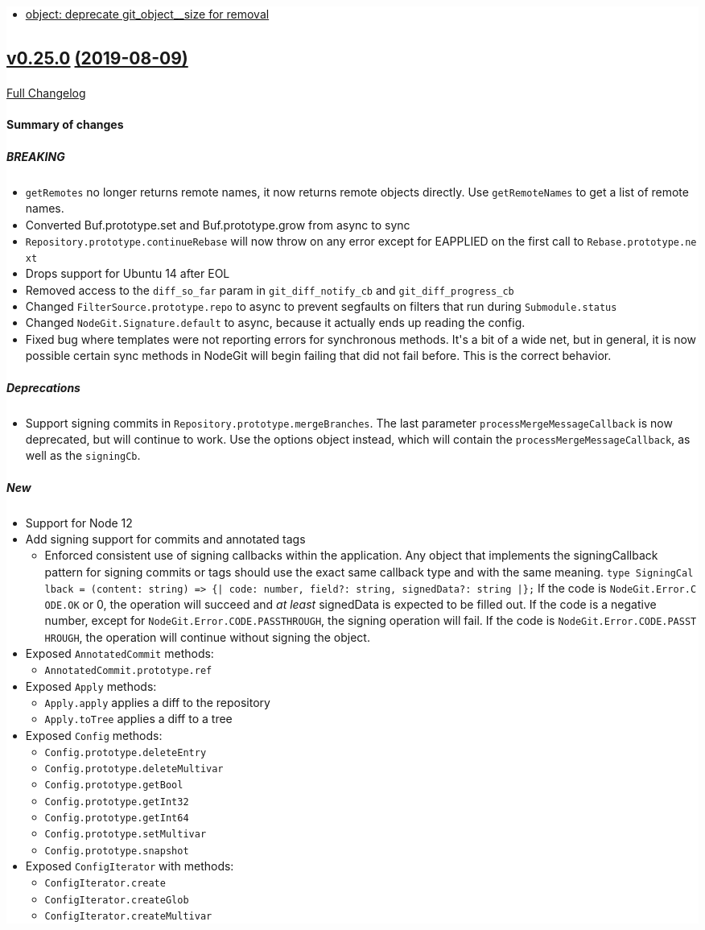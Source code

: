 - [object: deprecate git_object__size for removal](https://github.com/libgit2/libgit2/pull/5192)


## <a name="v0-25-0" href="#v0-25-0">v0.25.0</a> [(2019-08-09)](https://github.com/nodegit/nodegit/releases/tag/v0.25.0)

[Full Changelog](https://github.com/nodegit/nodegit/compare/v0.24.3...v0.25.0)

#### Summary of changes
##### BREAKING
- `getRemotes` no longer returns remote names, it now returns remote objects directly. Use `getRemoteNames` to get a list of remote names.
- Converted Buf.prototype.set and Buf.prototype.grow from async to sync
- `Repository.prototype.continueRebase` will now throw on any error except for EAPPLIED on the first call to `Rebase.prototype.next`
- Drops support for Ubuntu 14 after EOL
- Removed access to the `diff_so_far` param in `git_diff_notify_cb` and `git_diff_progress_cb`
- Changed `FilterSource.prototype.repo` to async to prevent segfaults on filters that run during `Submodule.status`
- Changed `NodeGit.Signature.default` to async, because it actually ends up reading the config.
- Fixed bug where templates were not reporting errors for synchronous methods. It's a bit of a wide net, but in general,
  it is now possible certain sync methods in NodeGit will begin failing that did not fail before. This is the correct
  behavior.

##### Deprecations
- Support signing commits in `Repository.prototype.mergeBranches`. The last parameter `processMergeMessageCallback` is now deprecated, but will continue to work. Use the options object instead, which will contain the `processMergeMessageCallback`, as well as the `signingCb`.

##### New
- Support for Node 12
- Add signing support for commits and annotated tags
  - Enforced consistent use of signing callbacks within the application. Any object that implements the signingCallback
    pattern for signing commits or tags should use the exact same callback type and with the same meaning.
    `type SigningCallback = (content: string) => {| code: number, field?: string, signedData?: string |};`
    If the code is `NodeGit.Error.CODE.OK` or 0, the operation will succeed and _at least_ signedData is expected to be filled out.
    If the code is a negative number, except for `NodeGit.Error.CODE.PASSTHROUGH`, the signing operation will fail.
    If the code is `NodeGit.Error.CODE.PASSTHROUGH`, the operation will continue without signing the object.
- Exposed `AnnotatedCommit` methods:
  - `AnnotatedCommit.prototype.ref`
- Exposed `Apply` methods:
  - `Apply.apply` applies a diff to the repository
  - `Apply.toTree` applies a diff to a tree
- Exposed `Config` methods:
  - `Config.prototype.deleteEntry`
  - `Config.prototype.deleteMultivar`
  - `Config.prototype.getBool`
  - `Config.prototype.getInt32`
  - `Config.prototype.getInt64`
  - `Config.prototype.setMultivar`
  - `Config.prototype.snapshot`
- Exposed `ConfigIterator` with methods:
  - `ConfigIterator.create`
  - `ConfigIterator.createGlob`
  - `ConfigIterator.createMultivar`